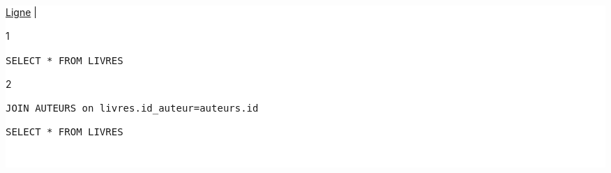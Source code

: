 </span><a class="scCodeBtnWrap" href="file:///C:/Users/mkervich/Desktop/TD%20-%20cr%C3%A9ation%20d&#39;une%20base%20de%20donn%C3%A9es%20-%20Cr%C3%A9ation%20d&#39;une%20base%20de%20donn%C3%A9es.html#" target="_self" role="button" title="Désactiver le retour à la ligne automatique"><span>Ligne</span></a><span class="scCodeHidden"> | </span></div><div class="code scCodeCode scCodeCode scCodeCode">
  <div class="CodeMirror-line"><div class="CodeMirror-linenumber">1</div><pre><span class="cm-keyword">SELECT</span> * <span class="cm-keyword">FROM</span> LIVRES</pre></div>
  <div class="CodeMirror-line"><div class="CodeMirror-linenumber">2</div><pre><span class="cm-keyword">JOIN</span> AUTEURS <span class="cm-keyword">on</span> livres<span class="cm-variable-2">.id_auteur</span>=auteurs<span class="cm-variable-2">.id</span></pre></div></div></div></div><pre class="code-raw noIndex  scCodeRaw scCodeRaw scCodeRaw" style="">SELECT * FROM LIVRES